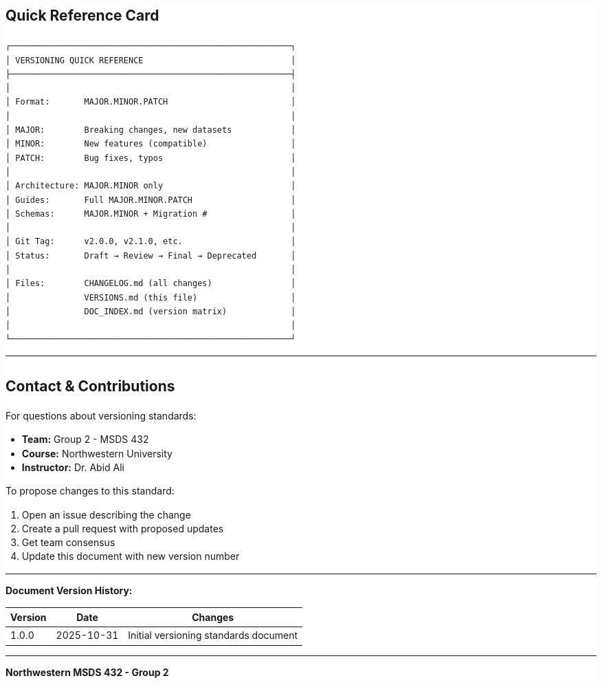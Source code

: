 
## Quick Reference Card

```
┌─────────────────────────────────────────────────────────┐
│ VERSIONING QUICK REFERENCE                              │
├─────────────────────────────────────────────────────────┤
│                                                         │
│ Format:       MAJOR.MINOR.PATCH                         │
│                                                         │
│ MAJOR:        Breaking changes, new datasets            │
│ MINOR:        New features (compatible)                 │
│ PATCH:        Bug fixes, typos                          │
│                                                         │
│ Architecture: MAJOR.MINOR only                          │
│ Guides:       Full MAJOR.MINOR.PATCH                    │
│ Schemas:      MAJOR.MINOR + Migration #                 │
│                                                         │
│ Git Tag:      v2.0.0, v2.1.0, etc.                      │
│ Status:       Draft → Review → Final → Deprecated       │
│                                                         │
│ Files:        CHANGELOG.md (all changes)                │
│               VERSIONS.md (this file)                   │
│               DOC_INDEX.md (version matrix)             │
│                                                         │
└─────────────────────────────────────────────────────────┘
```

---

## Contact & Contributions

For questions about versioning standards:
- **Team:** Group 2 - MSDS 432
- **Course:** Northwestern University
- **Instructor:** Dr. Abid Ali

To propose changes to this standard:
1. Open an issue describing the change
2. Create a pull request with proposed updates
3. Get team consensus
4. Update this document with new version number

---

**Document Version History:**

| Version | Date | Changes |
|---------|------|---------|
| 1.0.0 | 2025-10-31 | Initial versioning standards document |

---

**Northwestern MSDS 432 - Group 2**
